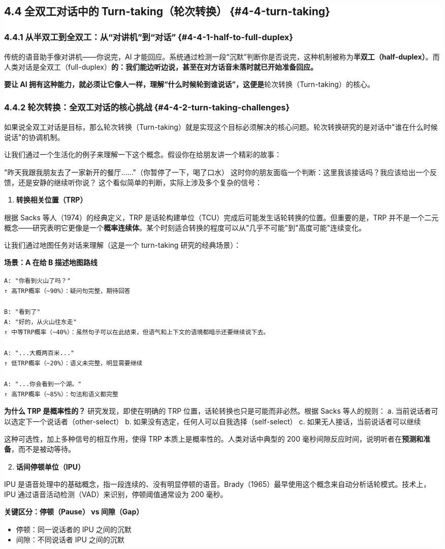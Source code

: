 ## 4.4 全双工对话中的 Turn-taking（轮次转换）  {#4-4-turn-taking}
### 4.4.1 从半双工到全双工：从“对讲机”到“对话” {#4-4-1-half-to-full-duplex}

传统的语音助手像对讲机——你说完，AI 才能回应。系统通过检测一段“沉默”判断你是否说完，这种机制被称为**半双工（half-duplex）**。而人类对话是全双工（full-duplex）**的：我们能边听边说，甚至在对方话音未落时就已开始准备回应。**

**要让 AI 拥有这种能力，就必须让它像人一样，理解“什么时候轮到谁说话”，这便是**轮次转换（Turn-taking）的核心。

### 4.4.2 轮次转换：全双工对话的核心挑战  {#4-4-2-turn-taking-challenges}

如果说全双工对话是目标，那么轮次转换（Turn-taking）就是实现这个目标必须解决的核心问题。轮次转换研究的是对话中"谁在什么时候说话"的协调机制。

让我们通过一个生活化的例子来理解一下这个概念。假设你在给朋友讲一个精彩的故事：

"昨天我跟我朋友去了一家新开的餐厅……"（你暂停了一下，喝了口水）
这时你的朋友面临一个判断：这里我该接话吗？我应该给出一个反馈，还是安静的继续听你说？
这个看似简单的判断，实际上涉及多个复杂的信号：

1. **转换相关位置（TRP）**

根据 Sacks 等人（1974）的经典定义，TRP 是话轮构建单位（TCU）完成后可能发生话轮转换的位置。但重要的是，TRP 并不是一个二元概念——研究表明它更像是一个**概率连续体**。某个时刻适合转换的程度可以从"几乎不可能"到"高度可能"连续变化。

让我们通过地图任务对话来理解（这是一个 turn-taking 研究的经典场景）：

**场景：A 在给 B 描述地图路线**

```
A: "你看到火山了吗？"
↑ 高TRP概率（~90%）：疑问句完整，期待回答

B: "看到了"
A: "好的，从火山往东走"
↑ 中等TRP概率（~40%）：虽然句子可以在此结束，但语气和上下文的语境都暗示还要继续说下去。

A: "...大概两百米..."
↑ 低TRP概率（~20%）：语义未完整，明显需要继续

A: "...你会看到一个湖。"
↑ 高TRP概率（~85%）：句法和语义都完整
```

**为什么 TRP 是概率性的？**
研究发现，即使在明确的 TRP 位置，话轮转换也只是可能而非必然。根据 Sacks 等人的规则：
    a. 当前说话者可以选定下一个说话者（other-select）
    b. 如果没有选定，任何人可以自我选择（self-select）
    c. 如果无人接话，当前说话者可以继续

这种可选性，加上多种信号的相互作用，使得 TRP 本质上是概率性的。人类对话中典型的 200 毫秒间隙反应时间，说明听者在**预测和准备**，而不是被动等待。

2. **话间停顿单位（IPU）**

IPU 是语音处理中的基础概念，指一段连续的、没有明显停顿的语音。Brady（1965）最早使用这个概念来自动分析话轮模式。技术上，IPU 通过语音活动检测（VAD）来识别，停顿阈值通常设为 200 毫秒。

**关键区分：停顿（Pause） vs 间隙（Gap）**
   - 停顿：同一说话者的 IPU 之间的沉默
   - 间隙：不同说话者 IPU 之间的沉默
  